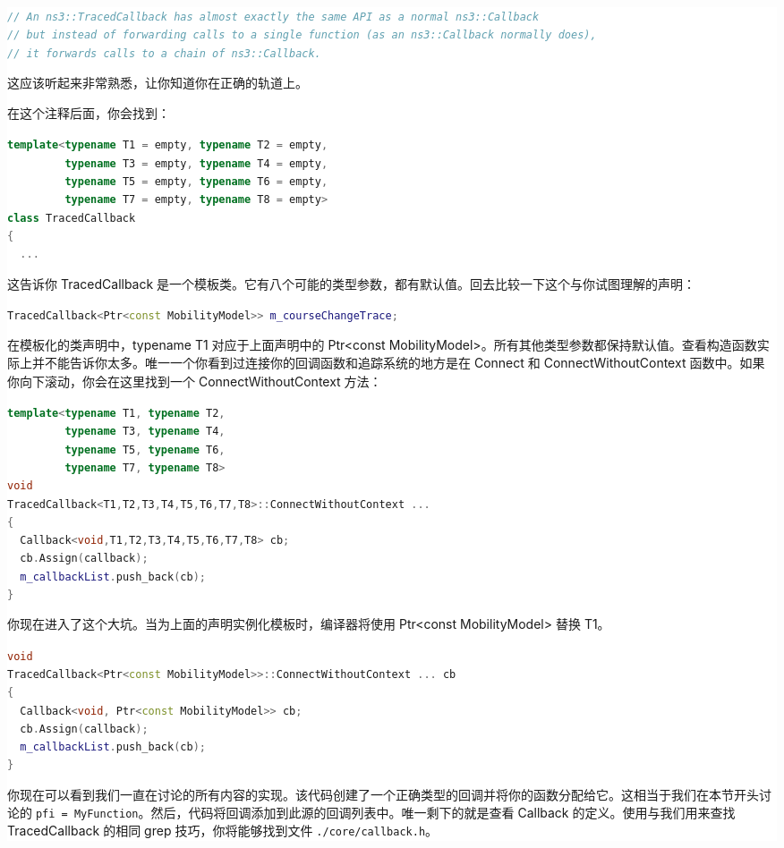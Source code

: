 ```cpp
// An ns3::TracedCallback has almost exactly the same API as a normal ns3::Callback
// but instead of forwarding calls to a single function (as an ns3::Callback normally does),
// it forwards calls to a chain of ns3::Callback.
```

这应该听起来非常熟悉，让你知道你在正确的轨道上。

在这个注释后面，你会找到：

```cpp
template<typename T1 = empty, typename T2 = empty,
         typename T3 = empty, typename T4 = empty,
         typename T5 = empty, typename T6 = empty,
         typename T7 = empty, typename T8 = empty>
class TracedCallback
{
  ...
```

这告诉你 TracedCallback 是一个模板类。它有八个可能的类型参数，都有默认值。回去比较一下这个与你试图理解的声明：

```cpp
TracedCallback<Ptr<const MobilityModel>> m_courseChangeTrace;
```

在模板化的类声明中，typename T1 对应于上面声明中的 Ptr\<const MobilityModel>。所有其他类型参数都保持默认值。查看构造函数实际上并不能告诉你太多。唯一一个你看到过连接你的回调函数和追踪系统的地方是在 Connect 和 ConnectWithoutContext 函数中。如果你向下滚动，你会在这里找到一个 ConnectWithoutContext 方法：

```cpp
template<typename T1, typename T2,
         typename T3, typename T4,
         typename T5, typename T6,
         typename T7, typename T8>
void
TracedCallback<T1,T2,T3,T4,T5,T6,T7,T8>::ConnectWithoutContext ...
{
  Callback<void,T1,T2,T3,T4,T5,T6,T7,T8> cb;
  cb.Assign(callback);
  m_callbackList.push_back(cb);
}
```

你现在进入了这个大坑。当为上面的声明实例化模板时，编译器将使用 Ptr\<const MobilityModel> 替换 T1。

```cpp
void
TracedCallback<Ptr<const MobilityModel>>::ConnectWithoutContext ... cb
{
  Callback<void, Ptr<const MobilityModel>> cb;
  cb.Assign(callback);
  m_callbackList.push_back(cb);
}
```

你现在可以看到我们一直在讨论的所有内容的实现。该代码创建了一个正确类型的回调并将你的函数分配给它。这相当于我们在本节开头讨论的 `pfi = MyFunction`。然后，代码将回调添加到此源的回调列表中。唯一剩下的就是查看 Callback 的定义。使用与我们用来查找 TracedCallback 的相同 grep 技巧，你将能够找到文件 `./core/callback.h`。
